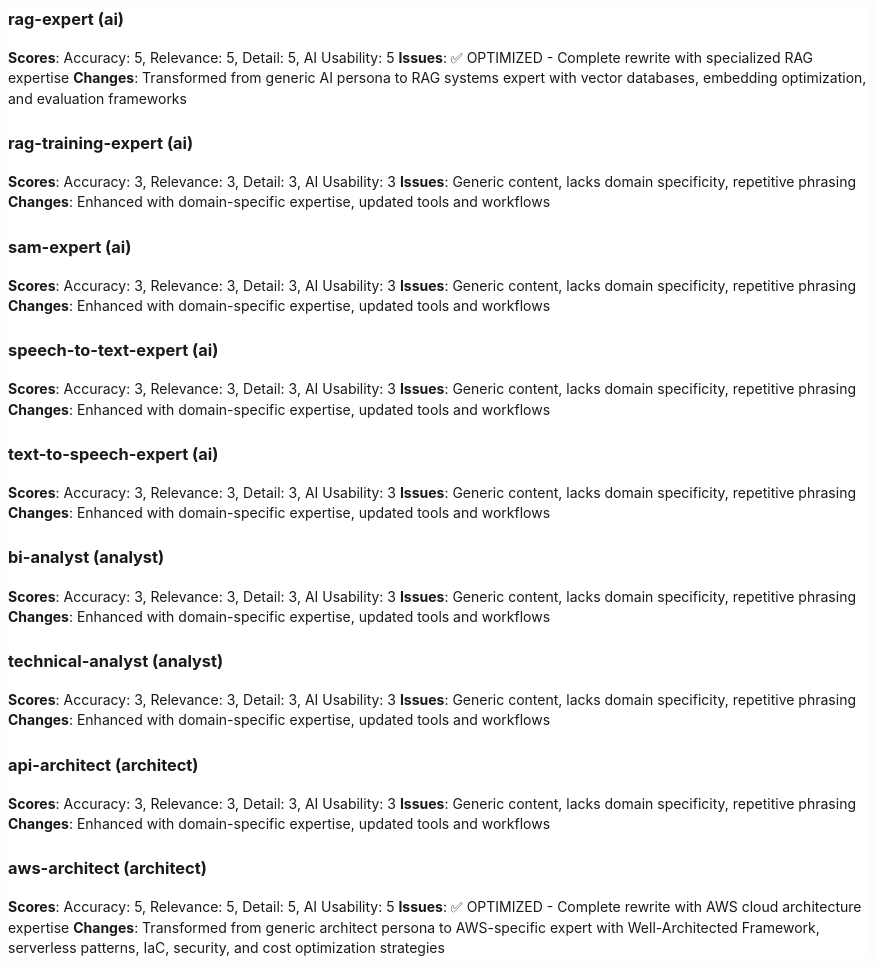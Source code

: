 ### rag-expert (ai)

**Scores**: Accuracy: 5, Relevance: 5, Detail: 5, AI Usability: 5
**Issues**: ✅ OPTIMIZED - Complete rewrite with specialized RAG expertise
**Changes**: Transformed from generic AI persona to RAG systems expert with vector databases, embedding optimization, and evaluation frameworks

### rag-training-expert (ai)

**Scores**: Accuracy: 3, Relevance: 3, Detail: 3, AI Usability: 3
**Issues**: Generic content, lacks domain specificity, repetitive phrasing
**Changes**: Enhanced with domain-specific expertise, updated tools and workflows

### sam-expert (ai)

**Scores**: Accuracy: 3, Relevance: 3, Detail: 3, AI Usability: 3
**Issues**: Generic content, lacks domain specificity, repetitive phrasing
**Changes**: Enhanced with domain-specific expertise, updated tools and workflows

### speech-to-text-expert (ai)

**Scores**: Accuracy: 3, Relevance: 3, Detail: 3, AI Usability: 3
**Issues**: Generic content, lacks domain specificity, repetitive phrasing
**Changes**: Enhanced with domain-specific expertise, updated tools and workflows

### text-to-speech-expert (ai)

**Scores**: Accuracy: 3, Relevance: 3, Detail: 3, AI Usability: 3
**Issues**: Generic content, lacks domain specificity, repetitive phrasing
**Changes**: Enhanced with domain-specific expertise, updated tools and workflows

### bi-analyst (analyst)

**Scores**: Accuracy: 3, Relevance: 3, Detail: 3, AI Usability: 3
**Issues**: Generic content, lacks domain specificity, repetitive phrasing
**Changes**: Enhanced with domain-specific expertise, updated tools and workflows

### technical-analyst (analyst)

**Scores**: Accuracy: 3, Relevance: 3, Detail: 3, AI Usability: 3
**Issues**: Generic content, lacks domain specificity, repetitive phrasing
**Changes**: Enhanced with domain-specific expertise, updated tools and workflows

### api-architect (architect)

**Scores**: Accuracy: 3, Relevance: 3, Detail: 3, AI Usability: 3
**Issues**: Generic content, lacks domain specificity, repetitive phrasing
**Changes**: Enhanced with domain-specific expertise, updated tools and workflows

### aws-architect (architect)

**Scores**: Accuracy: 5, Relevance: 5, Detail: 5, AI Usability: 5
**Issues**: ✅ OPTIMIZED - Complete rewrite with AWS cloud architecture expertise
**Changes**: Transformed from generic architect persona to AWS-specific expert with Well-Architected Framework, serverless patterns, IaC, security, and cost optimization strategies

